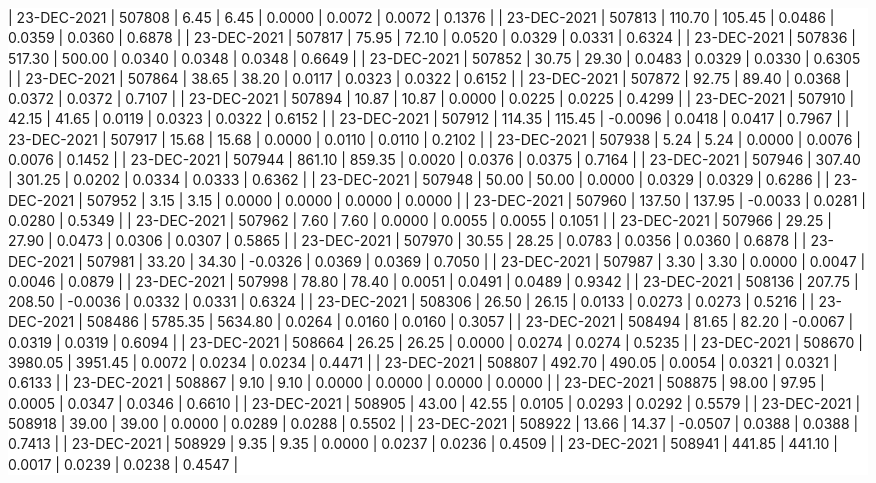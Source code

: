 | 23-DEC-2021 | 507808 | 6.45 | 6.45 | 0.0000 | 0.0072 | 0.0072 | 0.1376 |
| 23-DEC-2021 | 507813 | 110.70 | 105.45 | 0.0486 | 0.0359 | 0.0360 | 0.6878 |
| 23-DEC-2021 | 507817 | 75.95 | 72.10 | 0.0520 | 0.0329 | 0.0331 | 0.6324 |
| 23-DEC-2021 | 507836 | 517.30 | 500.00 | 0.0340 | 0.0348 | 0.0348 | 0.6649 |
| 23-DEC-2021 | 507852 | 30.75 | 29.30 | 0.0483 | 0.0329 | 0.0330 | 0.6305 |
| 23-DEC-2021 | 507864 | 38.65 | 38.20 | 0.0117 | 0.0323 | 0.0322 | 0.6152 |
| 23-DEC-2021 | 507872 | 92.75 | 89.40 | 0.0368 | 0.0372 | 0.0372 | 0.7107 |
| 23-DEC-2021 | 507894 | 10.87 | 10.87 | 0.0000 | 0.0225 | 0.0225 | 0.4299 |
| 23-DEC-2021 | 507910 | 42.15 | 41.65 | 0.0119 | 0.0323 | 0.0322 | 0.6152 |
| 23-DEC-2021 | 507912 | 114.35 | 115.45 | -0.0096 | 0.0418 | 0.0417 | 0.7967 |
| 23-DEC-2021 | 507917 | 15.68 | 15.68 | 0.0000 | 0.0110 | 0.0110 | 0.2102 |
| 23-DEC-2021 | 507938 | 5.24 | 5.24 | 0.0000 | 0.0076 | 0.0076 | 0.1452 |
| 23-DEC-2021 | 507944 | 861.10 | 859.35 | 0.0020 | 0.0376 | 0.0375 | 0.7164 |
| 23-DEC-2021 | 507946 | 307.40 | 301.25 | 0.0202 | 0.0334 | 0.0333 | 0.6362 |
| 23-DEC-2021 | 507948 | 50.00 | 50.00 | 0.0000 | 0.0329 | 0.0329 | 0.6286 |
| 23-DEC-2021 | 507952 | 3.15 | 3.15 | 0.0000 | 0.0000 | 0.0000 | 0.0000 |
| 23-DEC-2021 | 507960 | 137.50 | 137.95 | -0.0033 | 0.0281 | 0.0280 | 0.5349 |
| 23-DEC-2021 | 507962 | 7.60 | 7.60 | 0.0000 | 0.0055 | 0.0055 | 0.1051 |
| 23-DEC-2021 | 507966 | 29.25 | 27.90 | 0.0473 | 0.0306 | 0.0307 | 0.5865 |
| 23-DEC-2021 | 507970 | 30.55 | 28.25 | 0.0783 | 0.0356 | 0.0360 | 0.6878 |
| 23-DEC-2021 | 507981 | 33.20 | 34.30 | -0.0326 | 0.0369 | 0.0369 | 0.7050 |
| 23-DEC-2021 | 507987 | 3.30 | 3.30 | 0.0000 | 0.0047 | 0.0046 | 0.0879 |
| 23-DEC-2021 | 507998 | 78.80 | 78.40 | 0.0051 | 0.0491 | 0.0489 | 0.9342 |
| 23-DEC-2021 | 508136 | 207.75 | 208.50 | -0.0036 | 0.0332 | 0.0331 | 0.6324 |
| 23-DEC-2021 | 508306 | 26.50 | 26.15 | 0.0133 | 0.0273 | 0.0273 | 0.5216 |
| 23-DEC-2021 | 508486 | 5785.35 | 5634.80 | 0.0264 | 0.0160 | 0.0160 | 0.3057 |
| 23-DEC-2021 | 508494 | 81.65 | 82.20 | -0.0067 | 0.0319 | 0.0319 | 0.6094 |
| 23-DEC-2021 | 508664 | 26.25 | 26.25 | 0.0000 | 0.0274 | 0.0274 | 0.5235 |
| 23-DEC-2021 | 508670 | 3980.05 | 3951.45 | 0.0072 | 0.0234 | 0.0234 | 0.4471 |
| 23-DEC-2021 | 508807 | 492.70 | 490.05 | 0.0054 | 0.0321 | 0.0321 | 0.6133 |
| 23-DEC-2021 | 508867 | 9.10 | 9.10 | 0.0000 | 0.0000 | 0.0000 | 0.0000 |
| 23-DEC-2021 | 508875 | 98.00 | 97.95 | 0.0005 | 0.0347 | 0.0346 | 0.6610 |
| 23-DEC-2021 | 508905 | 43.00 | 42.55 | 0.0105 | 0.0293 | 0.0292 | 0.5579 |
| 23-DEC-2021 | 508918 | 39.00 | 39.00 | 0.0000 | 0.0289 | 0.0288 | 0.5502 |
| 23-DEC-2021 | 508922 | 13.66 | 14.37 | -0.0507 | 0.0388 | 0.0388 | 0.7413 |
| 23-DEC-2021 | 508929 | 9.35 | 9.35 | 0.0000 | 0.0237 | 0.0236 | 0.4509 |
| 23-DEC-2021 | 508941 | 441.85 | 441.10 | 0.0017 | 0.0239 | 0.0238 | 0.4547 |